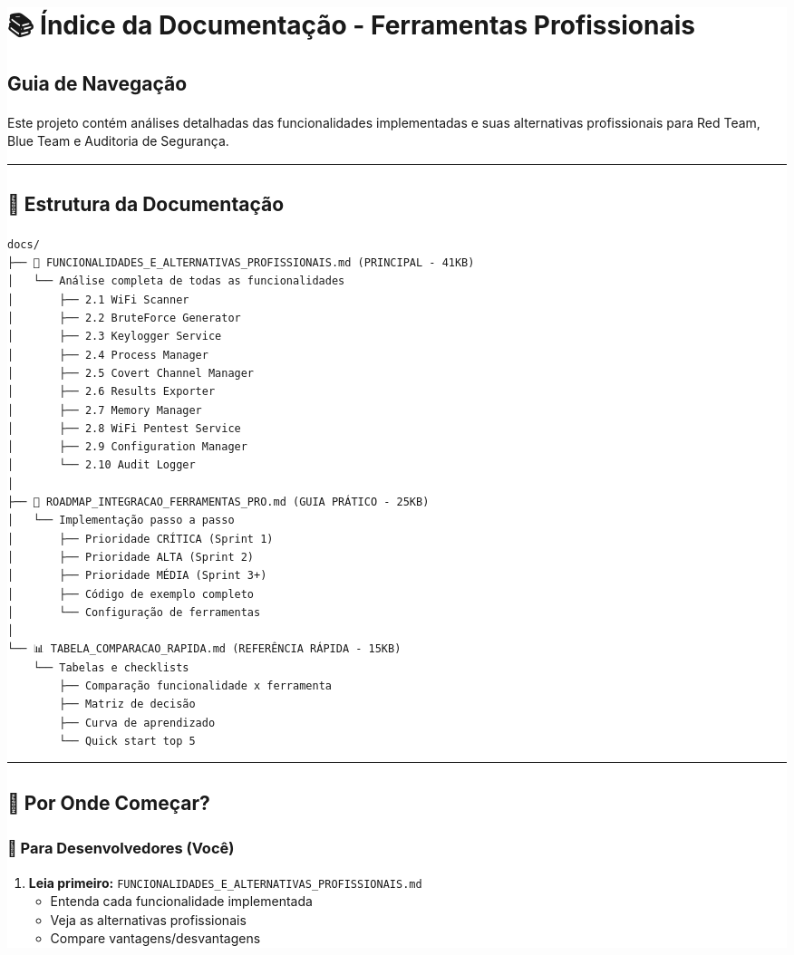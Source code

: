 # 📚 Índice da Documentação - Ferramentas Profissionais

## Guia de Navegação

Este projeto contém análises detalhadas das funcionalidades implementadas e suas alternativas profissionais para Red Team, Blue Team e Auditoria de Segurança.

---

## 📁 Estrutura da Documentação

```
docs/
├── 📖 FUNCIONALIDADES_E_ALTERNATIVAS_PROFISSIONAIS.md (PRINCIPAL - 41KB)
│   └── Análise completa de todas as funcionalidades
│       ├── 2.1 WiFi Scanner
│       ├── 2.2 BruteForce Generator
│       ├── 2.3 Keylogger Service
│       ├── 2.4 Process Manager
│       ├── 2.5 Covert Channel Manager
│       ├── 2.6 Results Exporter
│       ├── 2.7 Memory Manager
│       ├── 2.8 WiFi Pentest Service
│       ├── 2.9 Configuration Manager
│       └── 2.10 Audit Logger
│
├── 🚀 ROADMAP_INTEGRACAO_FERRAMENTAS_PRO.md (GUIA PRÁTICO - 25KB)
│   └── Implementação passo a passo
│       ├── Prioridade CRÍTICA (Sprint 1)
│       ├── Prioridade ALTA (Sprint 2)
│       ├── Prioridade MÉDIA (Sprint 3+)
│       ├── Código de exemplo completo
│       └── Configuração de ferramentas
│
└── 📊 TABELA_COMPARACAO_RAPIDA.md (REFERÊNCIA RÁPIDA - 15KB)
    └── Tabelas e checklists
        ├── Comparação funcionalidade x ferramenta
        ├── Matriz de decisão
        ├── Curva de aprendizado
        └── Quick start top 5
```

---

## 🎯 Por Onde Começar?

### 👤 Para Desenvolvedores (Você)

1. **Leia primeiro:** `FUNCIONALIDADES_E_ALTERNATIVAS_PROFISSIONAIS.md`
   - Entenda cada funcionalidade implementada
   - Veja as alternativas profissionais
   - Compare vantagens/desvantagens
